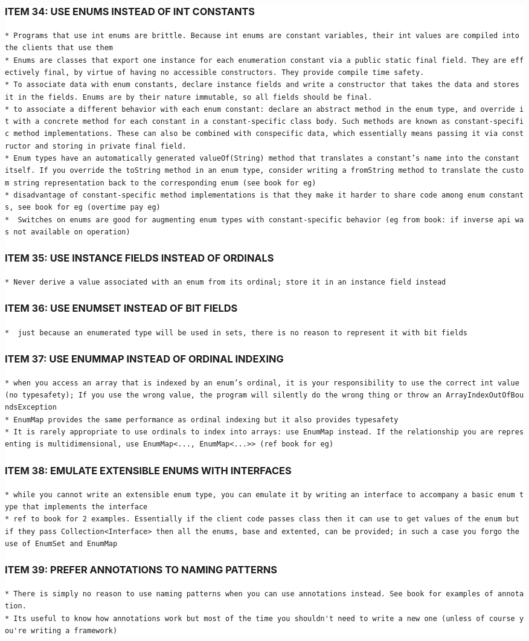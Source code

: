 ### ITEM 34: USE ENUMS INSTEAD OF INT CONSTANTS
    * Programs that use int enums are brittle. Because int enums are constant variables, their int values are compiled into the clients that use them
    * Enums are classes that export one instance for each enumeration constant via a public static final field. They are effectively final, by virtue of having no accessible constructors. They provide compile time safety.
    * To associate data with enum constants, declare instance fields and write a constructor that takes the data and stores it in the fields. Enums are by their nature immutable, so all fields should be final.
    * to associate a different behavior with each enum constant: declare an abstract method in the enum type, and override it with a concrete method for each constant in a constant-specific class body. Such methods are known as constant-specific method implementations. These can also be combined with conspecific data, which essentially means passing it via constructor and storing in private final field.
    * Enum types have an automatically generated valueOf(String) method that translates a constant’s name into the constant itself. If you override the toString method in an enum type, consider writing a fromString method to translate the custom string representation back to the corresponding enum (see book for eg)
    * disadvantage of constant-specific method implementations is that they make it harder to share code among enum constants, see book for eg (overtime pay eg)
    *  Switches on enums are good for augmenting enum types with constant-specific behavior (eg from book: if inverse api was not available on operation)

### ITEM 35: USE INSTANCE FIELDS INSTEAD OF ORDINALS
    * Never derive a value associated with an enum from its ordinal; store it in an instance field instead

### ITEM 36: USE ENUMSET INSTEAD OF BIT FIELDS
    *  just because an enumerated type will be used in sets, there is no reason to represent it with bit fields

### ITEM 37: USE ENUMMAP INSTEAD OF ORDINAL INDEXING
    * when you access an array that is indexed by an enum’s ordinal, it is your responsibility to use the correct int value (no typesafety); If you use the wrong value, the program will silently do the wrong thing or throw an ArrayIndexOutOfBoundsException
    * EnumMap provides the same performance as ordinal indexing but it also provides typesafety
    * It is rarely appropriate to use ordinals to index into arrays: use EnumMap instead. If the relationship you are representing is multidimensional, use EnumMap<..., EnumMap<...>> (ref book for eg)

### ITEM 38: EMULATE EXTENSIBLE ENUMS WITH INTERFACES
    * while you cannot write an extensible enum type, you can emulate it by writing an interface to accompany a basic enum type that implements the interface
    * ref to book for 2 examples. Essentially if the client code passes class then it can use to get values of the enum but if they pass Collection<Interface> then all the enums, base and extented, can be provided; in such a case you forgo the use of EnumSet and EnumMap

### ITEM 39: PREFER ANNOTATIONS TO NAMING PATTERNS
    * There is simply no reason to use naming patterns when you can use annotations instead. See book for examples of annotation.
    * Its useful to know how annotations work but most of the time you shouldn't need to write a new one (unless of course you're writing a framework)

